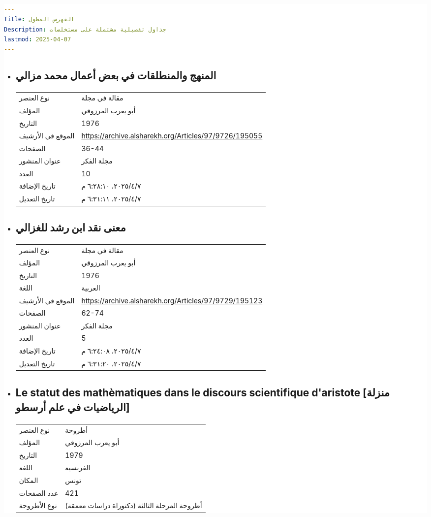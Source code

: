 ```yaml
---
Title: الفهرس المطول
Description: جداول تفصيلية مشتملة على مستخلصات
lastmod: 2025-04-07
---
```

- ## المنهج والمنطلقات في بعض أعمال محمد مزالي

  |  |  |
  | --- | --- |
  | نوع العنصر | مقالة في مجلة |
  | المؤلف | أبو يعرب المرزوقي |
  | التاريخ | 1976 |
  | الموقع في الأرشيف | https://archive.alsharekh.org/Articles/97/9726/195055 |
  | الصفحات | 36-44 |
  | عنوان المنشور | مجلة الفكر |
  | العدد | 10 |
  | تاريخ الإضافة | ٧‏/٤‏/٢٠٢٥، ٦:٢٨:١٠ م |
  | تاريخ التعديل | ٧‏/٤‏/٢٠٢٥، ٦:٣١:١١ م |
- ## معنى نقد ابن رشد للغزالي

  |  |  |
  | --- | --- |
  | نوع العنصر | مقالة في مجلة |
  | المؤلف | أبو يعرب المرزوقي |
  | التاريخ | 1976 |
  | اللغة | العربية |
  | الموقع في الأرشيف | https://archive.alsharekh.org/Articles/97/9729/195123 |
  | الصفحات | 62-74 |
  | عنوان المنشور | مجلة الفكر |
  | العدد | 5 |
  | تاريخ الإضافة | ٧‏/٤‏/٢٠٢٥، ٦:٢٤:٠٨ م |
  | تاريخ التعديل | ٧‏/٤‏/٢٠٢٥، ٦:٣١:٢٠ م |
- ## Le statut des mathèmatiques dans le discours scientifique d'aristote [منزلة الرياضيات في علم أرسطو]

  |  |  |
  | --- | --- |
  | نوع العنصر | أطروحة |
  | المؤلف | أبو يعرب المرزوقي |
  | التاريخ | 1979 |
  | اللغة | الفرنسية |
  | المكان | تونس |
  | عدد الصفحات | 421 |
  | نوع الأطروحة | أطروحة المرحلة الثالثة (دكتوراة دراسات معمقة) |